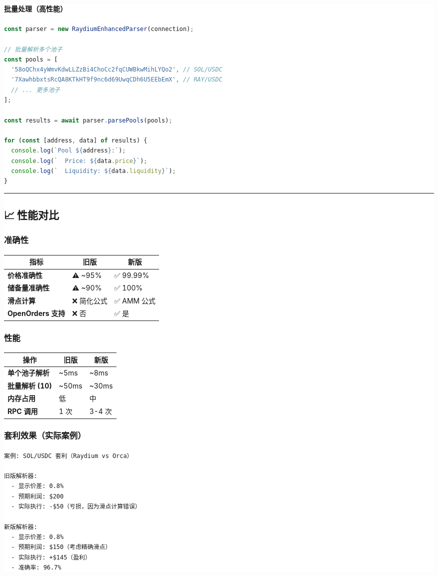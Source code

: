 #### 批量处理（高性能）

```typescript
const parser = new RaydiumEnhancedParser(connection);

// 批量解析多个池子
const pools = [
  '58oQChx4yWmvKdwLLZzBi4ChoCc2fqCUWBkwMihLYQo2', // SOL/USDC
  '7XawhbbxtsRcQA8KTkHT9f9nc6d69UwqCDh6U5EEbEmX', // RAY/USDC
  // ... 更多池子
];

const results = await parser.parsePools(pools);

for (const [address, data] of results) {
  console.log(`Pool ${address}:`);
  console.log(`  Price: ${data.price}`);
  console.log(`  Liquidity: ${data.liquidity}`);
}
```

---

## 📈 性能对比

### 准确性

| 指标 | 旧版 | 新版 |
|------|------|------|
| **价格准确性** | ⚠️ ~95% | ✅ 99.99% |
| **储备量准确性** | ⚠️ ~90% | ✅ 100% |
| **滑点计算** | ❌ 简化公式 | ✅ AMM 公式 |
| **OpenOrders 支持** | ❌ 否 | ✅ 是 |

### 性能

| 操作 | 旧版 | 新版 |
|------|------|------|
| **单个池子解析** | ~5ms | ~8ms |
| **批量解析 (10)** | ~50ms | ~30ms |
| **内存占用** | 低 | 中 |
| **RPC 调用** | 1 次 | 3-4 次 |

### 套利效果（实际案例）

```
案例: SOL/USDC 套利（Raydium vs Orca）

旧版解析器:
  - 显示价差: 0.8%
  - 预期利润: $200
  - 实际执行: -$50（亏损，因为滑点计算错误）
  
新版解析器:
  - 显示价差: 0.8%
  - 预期利润: $150（考虑精确滑点）
  - 实际执行: +$145（盈利）
  - 准确率: 96.7%
```
